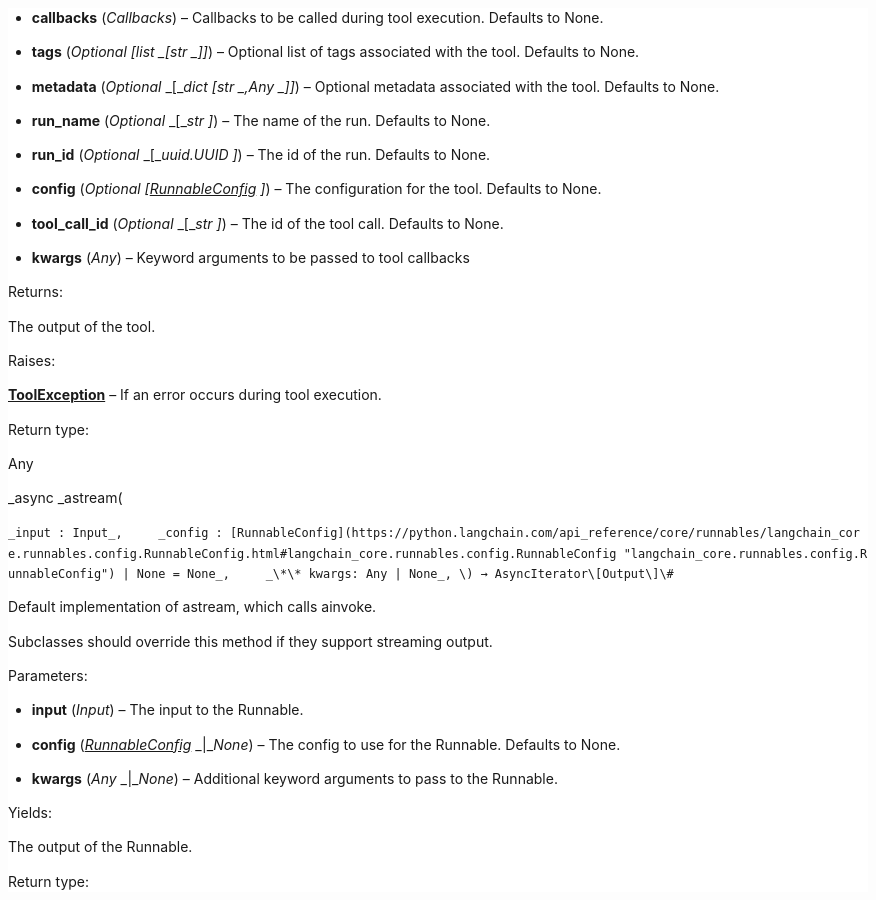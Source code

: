   * **callbacks** \(_Callbacks_\) – Callbacks to be called during tool execution. Defaults to None.

  * **tags** \(_Optional_ _\[__list_ _\[__str_ _\]__\]_\) – Optional list of tags associated with the tool. Defaults to None.

  * **metadata** \(_Optional_ _\[__dict_ _\[__str_ _,__Any_ _\]__\]_\) – Optional metadata associated with the tool. Defaults to None.

  * **run\_name** \(_Optional_ _\[__str_ _\]_\) – The name of the run. Defaults to None.

  * **run\_id** \(_Optional_ _\[__uuid.UUID_ _\]_\) – The id of the run. Defaults to None.

  * **config** \(_Optional_ _\[_[_RunnableConfig_](https://python.langchain.com/api_reference/core/runnables/langchain_core.runnables.config.RunnableConfig.html#langchain_core.runnables.config.RunnableConfig "langchain_core.runnables.config.RunnableConfig") _\]_\) – The configuration for the tool. Defaults to None.

  * **tool\_call\_id** \(_Optional_ _\[__str_ _\]_\) – The id of the tool call. Defaults to None.

  * **kwargs** \(_Any_\) – Keyword arguments to be passed to tool callbacks

Returns:     

The output of the tool.

Raises:     

[**ToolException**](https://python.langchain.com/api_reference/core/tools/langchain_core.tools.base.ToolException.html#langchain_core.tools.base.ToolException "langchain_core.tools.base.ToolException") – If an error occurs during tool execution.

Return type:     

Any

_async _astream\(

    _input : Input_,     _config : [RunnableConfig](https://python.langchain.com/api_reference/core/runnables/langchain_core.runnables.config.RunnableConfig.html#langchain_core.runnables.config.RunnableConfig "langchain_core.runnables.config.RunnableConfig") | None = None_,     _\*\* kwargs: Any | None_, \) → AsyncIterator\[Output\]\#     

Default implementation of astream, which calls ainvoke.

Subclasses should override this method if they support streaming output.

Parameters:     

  * **input** \(_Input_\) – The input to the Runnable.

  * **config** \([_RunnableConfig_](https://python.langchain.com/api_reference/core/runnables/langchain_core.runnables.config.RunnableConfig.html#langchain_core.runnables.config.RunnableConfig "langchain_core.runnables.config.RunnableConfig") _|__None_\) – The config to use for the Runnable. Defaults to None.

  * **kwargs** \(_Any_ _|__None_\) – Additional keyword arguments to pass to the Runnable.

Yields:     

The output of the Runnable.

Return type:     
